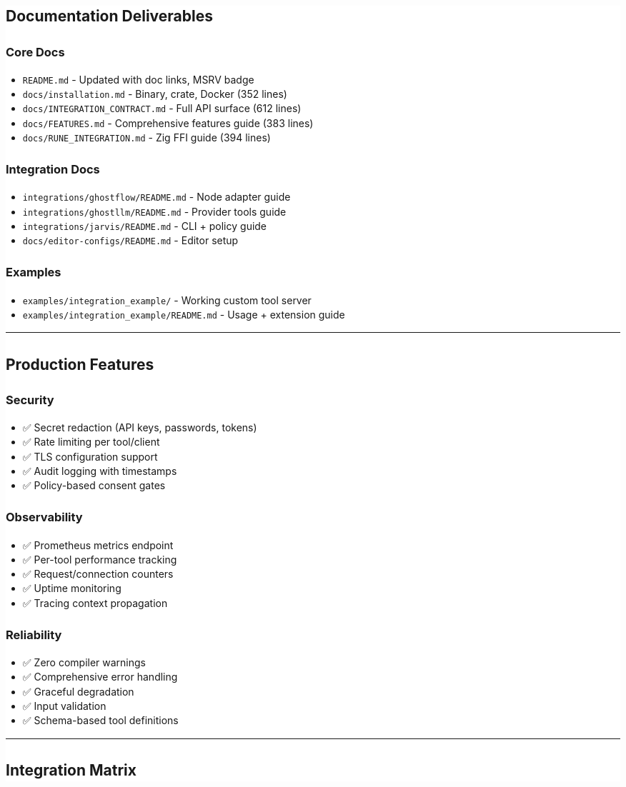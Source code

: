 ## Documentation Deliverables

### Core Docs
- `README.md` - Updated with doc links, MSRV badge
- `docs/installation.md` - Binary, crate, Docker (352 lines)
- `docs/INTEGRATION_CONTRACT.md` - Full API surface (612 lines)
- `docs/FEATURES.md` - Comprehensive features guide (383 lines)
- `docs/RUNE_INTEGRATION.md` - Zig FFI guide (394 lines)

### Integration Docs
- `integrations/ghostflow/README.md` - Node adapter guide
- `integrations/ghostllm/README.md` - Provider tools guide
- `integrations/jarvis/README.md` - CLI + policy guide
- `docs/editor-configs/README.md` - Editor setup

### Examples
- `examples/integration_example/` - Working custom tool server
- `examples/integration_example/README.md` - Usage + extension guide

---

## Production Features

### Security
- ✅ Secret redaction (API keys, passwords, tokens)
- ✅ Rate limiting per tool/client
- ✅ TLS configuration support
- ✅ Audit logging with timestamps
- ✅ Policy-based consent gates

### Observability
- ✅ Prometheus metrics endpoint
- ✅ Per-tool performance tracking
- ✅ Request/connection counters
- ✅ Uptime monitoring
- ✅ Tracing context propagation

### Reliability
- ✅ Zero compiler warnings
- ✅ Comprehensive error handling
- ✅ Graceful degradation
- ✅ Input validation
- ✅ Schema-based tool definitions

---

## Integration Matrix
